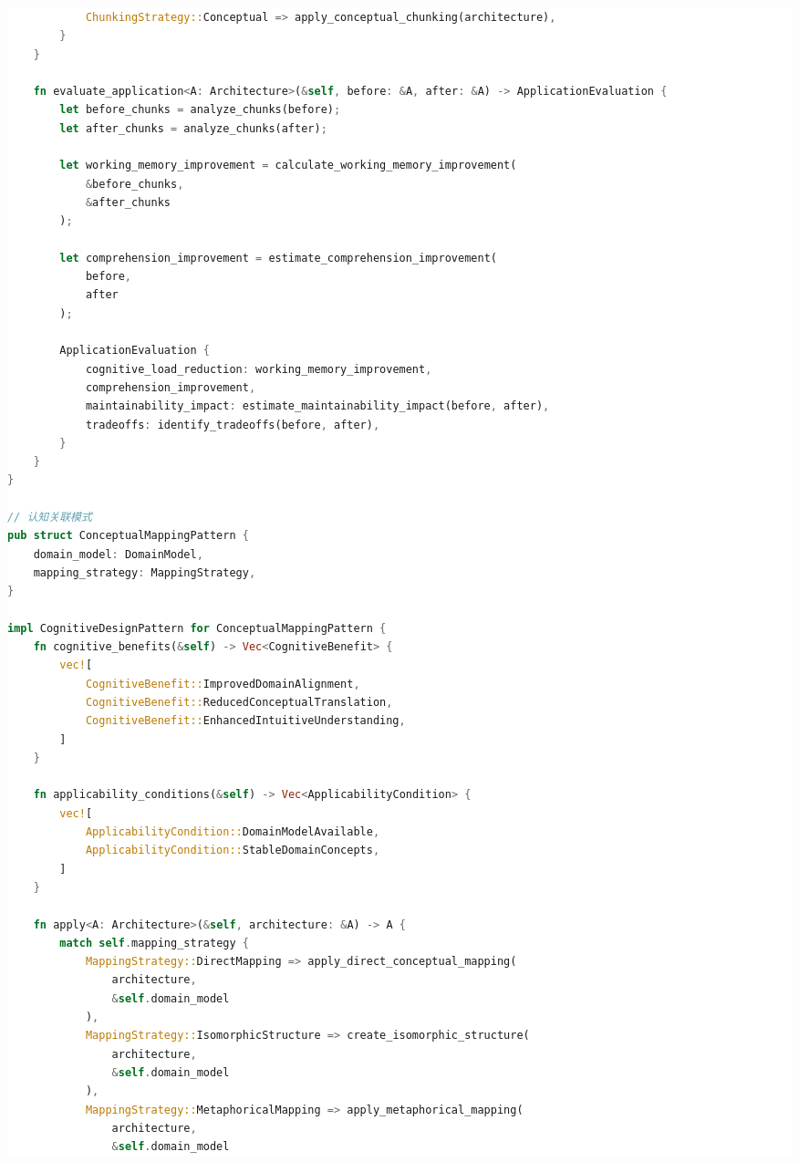 ```rust
            ChunkingStrategy::Conceptual => apply_conceptual_chunking(architecture),
        }
    }
    
    fn evaluate_application<A: Architecture>(&self, before: &A, after: &A) -> ApplicationEvaluation {
        let before_chunks = analyze_chunks(before);
        let after_chunks = analyze_chunks(after);
        
        let working_memory_improvement = calculate_working_memory_improvement(
            &before_chunks, 
            &after_chunks
        );
        
        let comprehension_improvement = estimate_comprehension_improvement(
            before,
            after
        );
        
        ApplicationEvaluation {
            cognitive_load_reduction: working_memory_improvement,
            comprehension_improvement,
            maintainability_impact: estimate_maintainability_impact(before, after),
            tradeoffs: identify_tradeoffs(before, after),
        }
    }
}

// 认知关联模式
pub struct ConceptualMappingPattern {
    domain_model: DomainModel,
    mapping_strategy: MappingStrategy,
}

impl CognitiveDesignPattern for ConceptualMappingPattern {
    fn cognitive_benefits(&self) -> Vec<CognitiveBenefit> {
        vec![
            CognitiveBenefit::ImprovedDomainAlignment,
            CognitiveBenefit::ReducedConceptualTranslation,
            CognitiveBenefit::EnhancedIntuitiveUnderstanding,
        ]
    }
    
    fn applicability_conditions(&self) -> Vec<ApplicabilityCondition> {
        vec![
            ApplicabilityCondition::DomainModelAvailable,
            ApplicabilityCondition::StableDomainConcepts,
        ]
    }
    
    fn apply<A: Architecture>(&self, architecture: &A) -> A {
        match self.mapping_strategy {
            MappingStrategy::DirectMapping => apply_direct_conceptual_mapping(
                architecture, 
                &self.domain_model
            ),
            MappingStrategy::IsomorphicStructure => create_isomorphic_structure(
                architecture, 
                &self.domain_model
            ),
            MappingStrategy::MetaphoricalMapping => apply_metaphorical_mapping(
                architecture, 
                &self.domain_model
```